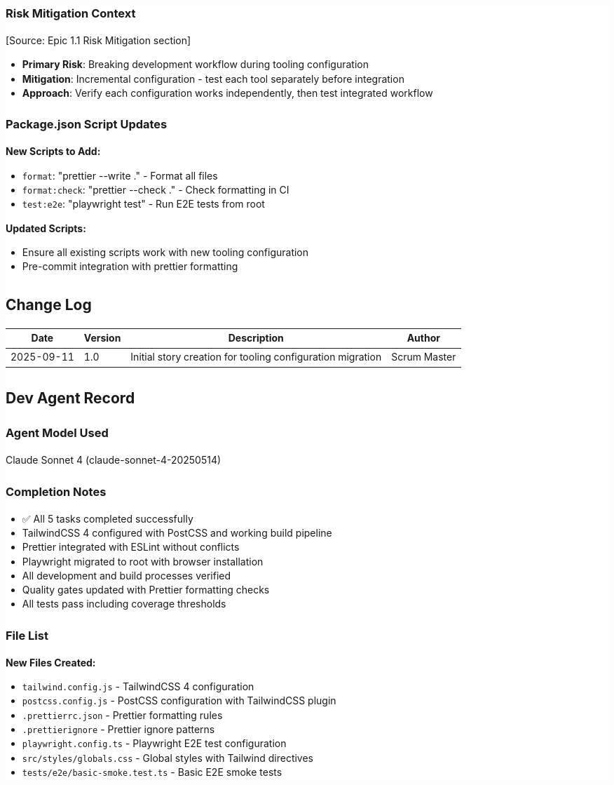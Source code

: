 ### Risk Mitigation Context

[Source: Epic 1.1 Risk Mitigation section]

- **Primary Risk**: Breaking development workflow during tooling configuration
- **Mitigation**: Incremental configuration - test each tool separately before integration
- **Approach**: Verify each configuration works independently, then test integrated workflow

### Package.json Script Updates

**New Scripts to Add:**

- `format`: "prettier --write ." - Format all files
- `format:check`: "prettier --check ." - Check formatting in CI
- `test:e2e`: "playwright test" - Run E2E tests from root

**Updated Scripts:**

- Ensure all existing scripts work with new tooling configuration
- Pre-commit integration with prettier formatting

## Change Log

| Date       | Version | Description                                                | Author       |
| ---------- | ------- | ---------------------------------------------------------- | ------------ |
| 2025-09-11 | 1.0     | Initial story creation for tooling configuration migration | Scrum Master |

## Dev Agent Record

### Agent Model Used

Claude Sonnet 4 (claude-sonnet-4-20250514)

### Completion Notes

- ✅ All 5 tasks completed successfully
- TailwindCSS 4 configured with PostCSS and working build pipeline
- Prettier integrated with ESLint without conflicts
- Playwright migrated to root with browser installation
- All development and build processes verified
- Quality gates updated with Prettier formatting checks
- All tests pass including coverage thresholds

### File List

**New Files Created:**

- `tailwind.config.js` - TailwindCSS 4 configuration
- `postcss.config.js` - PostCSS configuration with TailwindCSS plugin
- `.prettierrc.json` - Prettier formatting rules
- `.prettierignore` - Prettier ignore patterns
- `playwright.config.ts` - Playwright E2E test configuration
- `src/styles/globals.css` - Global styles with Tailwind directives
- `tests/e2e/basic-smoke.test.ts` - Basic E2E smoke tests
